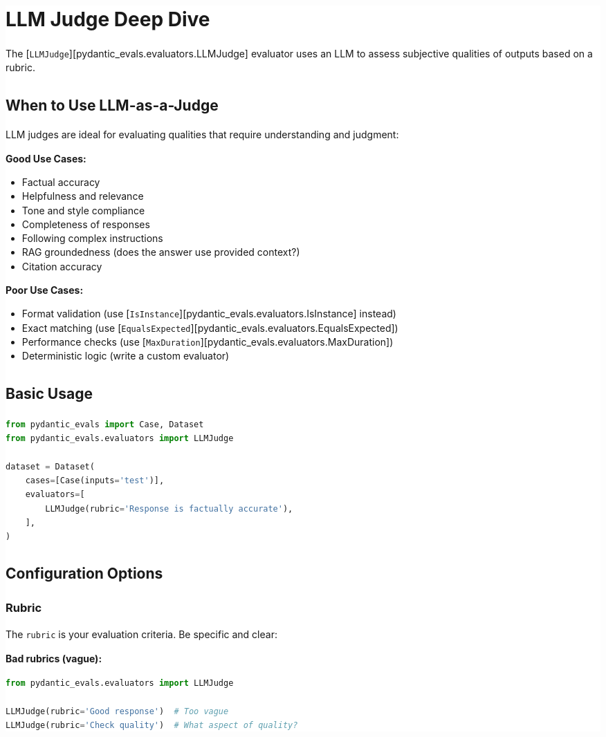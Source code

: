 # LLM Judge Deep Dive

The [`LLMJudge`][pydantic_evals.evaluators.LLMJudge] evaluator uses an LLM to assess subjective qualities of outputs based on a rubric.

## When to Use LLM-as-a-Judge

LLM judges are ideal for evaluating qualities that require understanding and judgment:

**Good Use Cases:**

- Factual accuracy
- Helpfulness and relevance
- Tone and style compliance
- Completeness of responses
- Following complex instructions
- RAG groundedness (does the answer use provided context?)
- Citation accuracy

**Poor Use Cases:**

- Format validation (use [`IsInstance`][pydantic_evals.evaluators.IsInstance] instead)
- Exact matching (use [`EqualsExpected`][pydantic_evals.evaluators.EqualsExpected])
- Performance checks (use [`MaxDuration`][pydantic_evals.evaluators.MaxDuration])
- Deterministic logic (write a custom evaluator)

## Basic Usage

```python
from pydantic_evals import Case, Dataset
from pydantic_evals.evaluators import LLMJudge

dataset = Dataset(
    cases=[Case(inputs='test')],
    evaluators=[
        LLMJudge(rubric='Response is factually accurate'),
    ],
)
```

## Configuration Options

### Rubric

The `rubric` is your evaluation criteria. Be specific and clear:

**Bad rubrics (vague):**
```python
from pydantic_evals.evaluators import LLMJudge

LLMJudge(rubric='Good response')  # Too vague
LLMJudge(rubric='Check quality')  # What aspect of quality?
```

